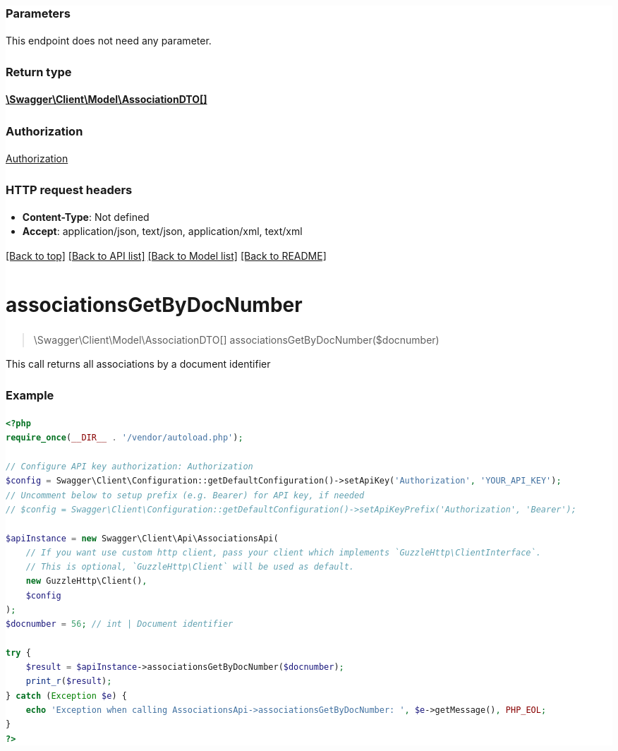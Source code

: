 ### Parameters
This endpoint does not need any parameter.

### Return type

[**\Swagger\Client\Model\AssociationDTO[]**](../Model/AssociationDTO.md)

### Authorization

[Authorization](../../README.md#Authorization)

### HTTP request headers

 - **Content-Type**: Not defined
 - **Accept**: application/json, text/json, application/xml, text/xml

[[Back to top]](#) [[Back to API list]](../../README.md#documentation-for-api-endpoints) [[Back to Model list]](../../README.md#documentation-for-models) [[Back to README]](../../README.md)

# **associationsGetByDocNumber**
> \Swagger\Client\Model\AssociationDTO[] associationsGetByDocNumber($docnumber)

This call returns all associations by a document identifier

### Example
```php
<?php
require_once(__DIR__ . '/vendor/autoload.php');

// Configure API key authorization: Authorization
$config = Swagger\Client\Configuration::getDefaultConfiguration()->setApiKey('Authorization', 'YOUR_API_KEY');
// Uncomment below to setup prefix (e.g. Bearer) for API key, if needed
// $config = Swagger\Client\Configuration::getDefaultConfiguration()->setApiKeyPrefix('Authorization', 'Bearer');

$apiInstance = new Swagger\Client\Api\AssociationsApi(
    // If you want use custom http client, pass your client which implements `GuzzleHttp\ClientInterface`.
    // This is optional, `GuzzleHttp\Client` will be used as default.
    new GuzzleHttp\Client(),
    $config
);
$docnumber = 56; // int | Document identifier

try {
    $result = $apiInstance->associationsGetByDocNumber($docnumber);
    print_r($result);
} catch (Exception $e) {
    echo 'Exception when calling AssociationsApi->associationsGetByDocNumber: ', $e->getMessage(), PHP_EOL;
}
?>
```
